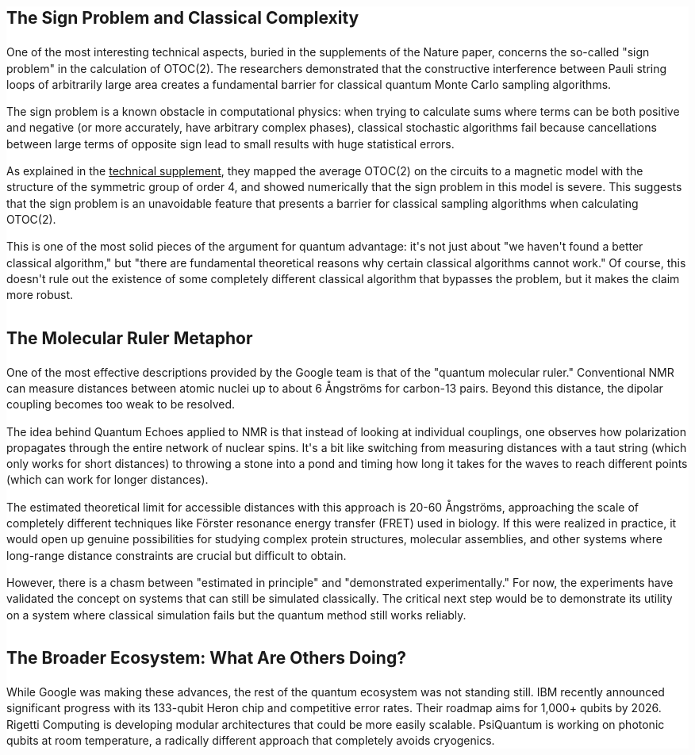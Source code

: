 ## The Sign Problem and Classical Complexity

One of the most interesting technical aspects, buried in the supplements of the Nature paper, concerns the so-called "sign problem" in the calculation of OTOC(2). The researchers demonstrated that the constructive interference between Pauli string loops of arbitrarily large area creates a fundamental barrier for classical quantum Monte Carlo sampling algorithms.

The sign problem is a known obstacle in computational physics: when trying to calculate sums where terms can be both positive and negative (or more accurately, have arbitrary complex phases), classical stochastic algorithms fail because cancellations between large terms of opposite sign lead to small results with huge statistical errors.

As explained in the [technical supplement](https://www.nature.com/articles/s41586-025-09526-6), they mapped the average OTOC(2) on the circuits to a magnetic model with the structure of the symmetric group of order 4, and showed numerically that the sign problem in this model is severe. This suggests that the sign problem is an unavoidable feature that presents a barrier for classical sampling algorithms when calculating OTOC(2).

This is one of the most solid pieces of the argument for quantum advantage: it's not just about "we haven't found a better classical algorithm," but "there are fundamental theoretical reasons why certain classical algorithms cannot work." Of course, this doesn't rule out the existence of some completely different classical algorithm that bypasses the problem, but it makes the claim more robust.

## The Molecular Ruler Metaphor

One of the most effective descriptions provided by the Google team is that of the "quantum molecular ruler." Conventional NMR can measure distances between atomic nuclei up to about 6 Ångströms for carbon-13 pairs. Beyond this distance, the dipolar coupling becomes too weak to be resolved.

The idea behind Quantum Echoes applied to NMR is that instead of looking at individual couplings, one observes how polarization propagates through the entire network of nuclear spins. It's a bit like switching from measuring distances with a taut string (which only works for short distances) to throwing a stone into a pond and timing how long it takes for the waves to reach different points (which can work for longer distances).

The estimated theoretical limit for accessible distances with this approach is 20-60 Ångströms, approaching the scale of completely different techniques like Förster resonance energy transfer (FRET) used in biology. If this were realized in practice, it would open up genuine possibilities for studying complex protein structures, molecular assemblies, and other systems where long-range distance constraints are crucial but difficult to obtain.

However, there is a chasm between "estimated in principle" and "demonstrated experimentally." For now, the experiments have validated the concept on systems that can still be simulated classically. The critical next step would be to demonstrate its utility on a system where classical simulation fails but the quantum method still works reliably.

## The Broader Ecosystem: What Are Others Doing?

While Google was making these advances, the rest of the quantum ecosystem was not standing still. IBM recently announced significant progress with its 133-qubit Heron chip and competitive error rates. Their roadmap aims for 1,000+ qubits by 2026. Rigetti Computing is developing modular architectures that could be more easily scalable. PsiQuantum is working on photonic qubits at room temperature, a radically different approach that completely avoids cryogenics.
